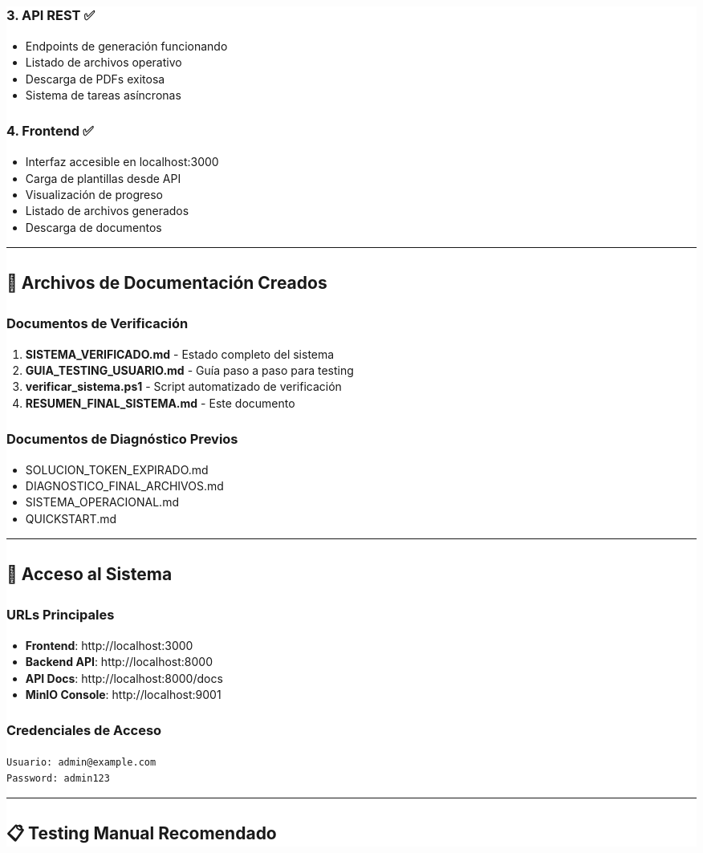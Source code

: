 ### 3. API REST ✅
- Endpoints de generación funcionando
- Listado de archivos operativo
- Descarga de PDFs exitosa
- Sistema de tareas asíncronas

### 4. Frontend ✅
- Interfaz accesible en localhost:3000
- Carga de plantillas desde API
- Visualización de progreso
- Listado de archivos generados
- Descarga de documentos

---

## 📁 Archivos de Documentación Creados

### Documentos de Verificación
1. **SISTEMA_VERIFICADO.md** - Estado completo del sistema
2. **GUIA_TESTING_USUARIO.md** - Guía paso a paso para testing
3. **verificar_sistema.ps1** - Script automatizado de verificación
4. **RESUMEN_FINAL_SISTEMA.md** - Este documento

### Documentos de Diagnóstico Previos
- SOLUCION_TOKEN_EXPIRADO.md
- DIAGNOSTICO_FINAL_ARCHIVOS.md  
- SISTEMA_OPERACIONAL.md
- QUICKSTART.md

---

## 🚀 Acceso al Sistema

### URLs Principales
- **Frontend**: http://localhost:3000
- **Backend API**: http://localhost:8000
- **API Docs**: http://localhost:8000/docs
- **MinIO Console**: http://localhost:9001

### Credenciales de Acceso
```
Usuario: admin@example.com
Password: admin123
```

---

## 📋 Testing Manual Recomendado
